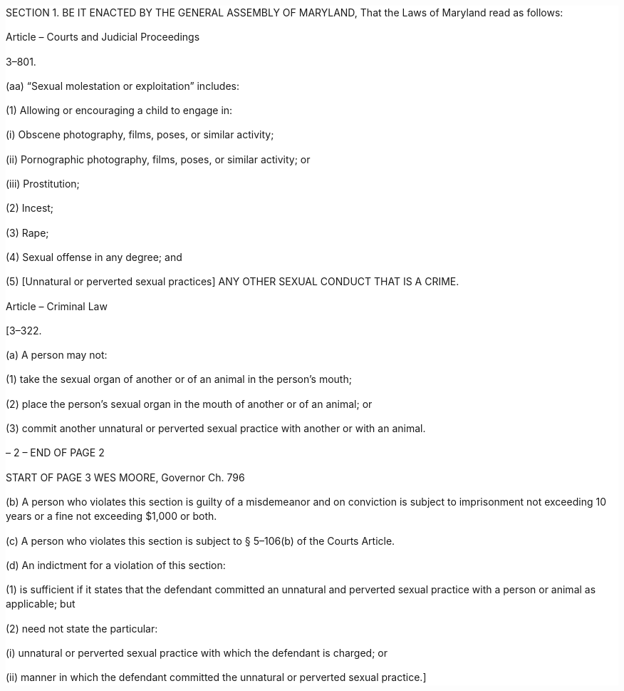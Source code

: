 SECTION 1. BE IT ENACTED BY THE GENERAL ASSEMBLY OF MARYLAND,
That the Laws of Maryland read as follows:

Article – Courts and Judicial Proceedings

3–801.

(aa) “Sexual molestation or exploitation” includes:

(1) Allowing or encouraging a child to engage in:

(i) Obscene photography, films, poses, or similar activity;

(ii) Pornographic photography, films, poses, or similar activity; or

(iii) Prostitution;

(2) Incest;

(3) Rape;

(4) Sexual offense in any degree; and

(5) [Unnatural or perverted sexual practices] ANY OTHER SEXUAL
CONDUCT THAT IS A CRIME.

Article – Criminal Law

[3–322.

(a) A person may not:

(1) take the sexual organ of another or of an animal in the person’s mouth;

(2) place the person’s sexual organ in the mouth of another or of an animal;
or

(3) commit another unnatural or perverted sexual practice with another or
with an animal.

– 2 –
END OF PAGE 2

START OF PAGE 3
WES MOORE, Governor Ch. 796

(b) A person who violates this section is guilty of a misdemeanor and on conviction
is subject to imprisonment not exceeding 10 years or a fine not exceeding $1,000 or both.

(c) A person who violates this section is subject to § 5–106(b) of the Courts Article.

(d) An indictment for a violation of this section:

(1) is sufficient if it states that the defendant committed an unnatural and
perverted sexual practice with a person or animal as applicable; but

(2) need not state the particular:

(i) unnatural or perverted sexual practice with which the defendant
is charged; or

(ii) manner in which the defendant committed the unnatural or
perverted sexual practice.]
